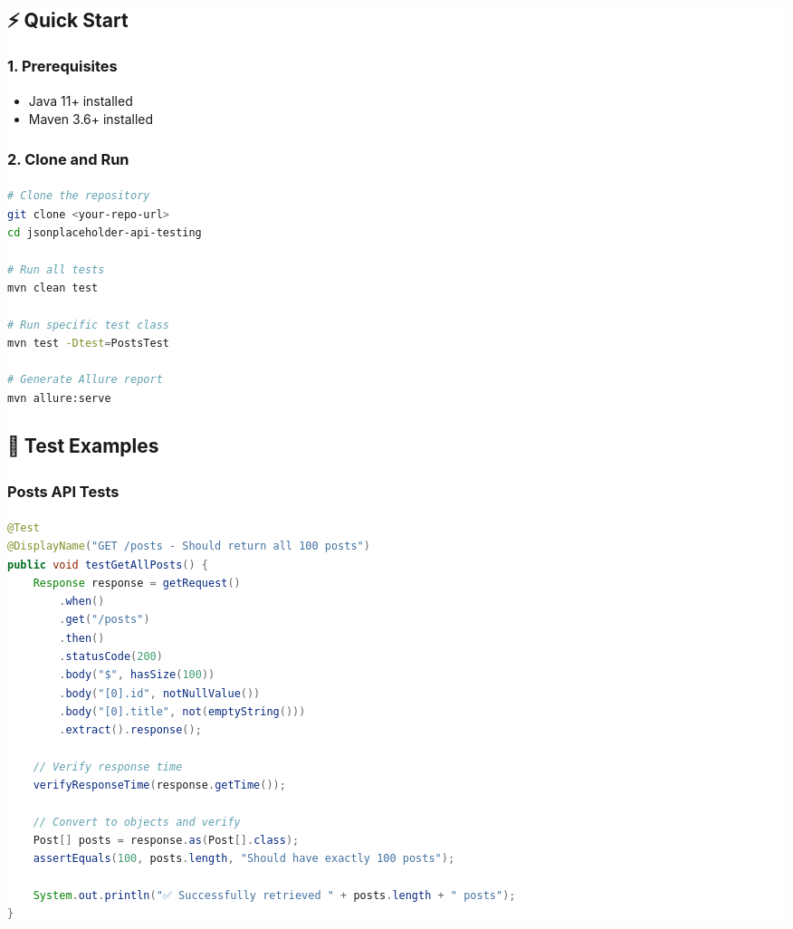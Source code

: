 ## ⚡ Quick Start

### 1. **Prerequisites**
- Java 11+ installed
- Maven 3.6+ installed

### 2. **Clone and Run**
```bash
# Clone the repository
git clone <your-repo-url>
cd jsonplaceholder-api-testing

# Run all tests
mvn clean test

# Run specific test class
mvn test -Dtest=PostsTest

# Generate Allure report
mvn allure:serve
```

## 🧪 Test Examples

### **Posts API Tests**
```java
@Test
@DisplayName("GET /posts - Should return all 100 posts")
public void testGetAllPosts() {
    Response response = getRequest()
        .when()
        .get("/posts")
        .then()
        .statusCode(200)
        .body("$", hasSize(100))
        .body("[0].id", notNullValue())
        .body("[0].title", not(emptyString()))
        .extract().response();
    
    // Verify response time
    verifyResponseTime(response.getTime());
    
    // Convert to objects and verify
    Post[] posts = response.as(Post[].class);
    assertEquals(100, posts.length, "Should have exactly 100 posts");
    
    System.out.println("✅ Successfully retrieved " + posts.length + " posts");
}
```
